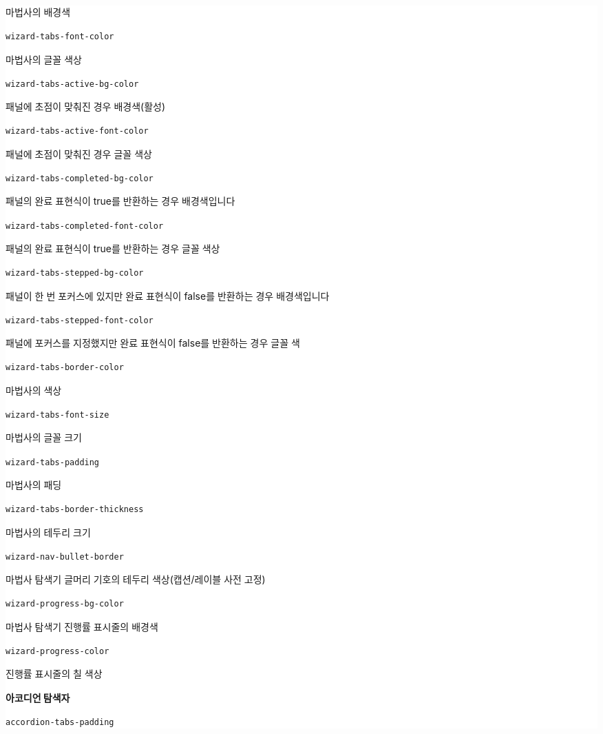    <td><p>마법사의 배경색</p> </td>
  </tr>
  <tr>
   <td><p><code>wizard-tabs-font-color</code></p> </td>
   <td><p>마법사의 글꼴 색상</p> </td>
  </tr>
  <tr>
   <td><p><code>wizard-tabs-active-bg-color</code></p> </td>
   <td><p>패널에 초점이 맞춰진 경우 배경색(활성)</p> </td>
  </tr>
  <tr>
   <td><p><code>wizard-tabs-active-font-color</code></p> </td>
   <td><p>패널에 초점이 맞춰진 경우 글꼴 색상</p> </td>
  </tr>
  <tr>
   <td><p><code>wizard-tabs-completed-bg-color</code></p> </td>
   <td><p>패널의 완료 표현식이 true를 반환하는 경우 배경색입니다</p> </td>
  </tr>
  <tr>
   <td><p><code>wizard-tabs-completed-font-color</code></p> </td>
   <td><p>패널의 완료 표현식이 true를 반환하는 경우 글꼴 색상</p> </td>
  </tr>
  <tr>
   <td><p><code>wizard-tabs-stepped-bg-color</code></p> </td>
   <td>패널이 한 번 포커스에 있지만 완료 표현식이 false를 반환하는 경우 배경색입니다</td>
  </tr>
  <tr>
   <td><p><code>wizard-tabs-stepped-font-color</code></p> </td>
   <td><p>패널에 포커스를 지정했지만 완료 표현식이 false를 반환하는 경우 글꼴 색</p> </td>
  </tr>
  <tr>
   <td><p><code>wizard-tabs-border-color</code></p> </td>
   <td><p>마법사의 색상</p> </td>
  </tr>
  <tr>
   <td><p><code>wizard-tabs-font-size</code></p> </td>
   <td><p>마법사의 글꼴 크기</p> </td>
  </tr>
  <tr>
   <td><p><code>wizard-tabs-padding</code></p> </td>
   <td><p>마법사의 패딩</p> </td>
  </tr>
  <tr>
   <td><p><code>wizard-tabs-border-thickness</code></p> </td>
   <td><p>마법사의 테두리 크기</p> </td>
  </tr>
  <tr>
   <td><p><code>wizard-nav-bullet-border</code></p> </td>
   <td><p>마법사 탐색기 글머리 기호의 테두리 색상(캡션/레이블 사전 고정)</p> </td>
  </tr>
  <tr>
   <td><p><code>wizard-progress-bg-color</code></p> </td>
   <td><p>마법사 탐색기 진행률 표시줄의 배경색</p> </td>
  </tr>
  <tr>
   <td><p><code>wizard-progress-color</code></p> </td>
   <td><p>진행률 표시줄의 칠 색상</p> </td>
  </tr>
  <tr>
   <td><p><strong>아코디언 탐색자</strong></p> </td>
   <td><p> </p> </td>
  </tr>
  <tr>
   <td><p><code>accordion-tabs-padding</code></p> </td>
